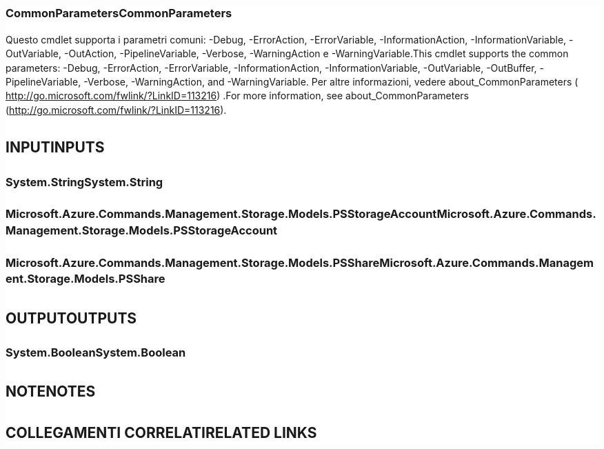 ### <span data-ttu-id="94088-143">CommonParameters</span><span class="sxs-lookup"><span data-stu-id="94088-143">CommonParameters</span></span>
<span data-ttu-id="94088-144">Questo cmdlet supporta i parametri comuni: -Debug, -ErrorAction, -ErrorVariable, -InformationAction, -InformationVariable, -OutVariable, -OutAction, -PipelineVariable, -Verbose, -WarningAction e -WarningVariable.</span><span class="sxs-lookup"><span data-stu-id="94088-144">This cmdlet supports the common parameters: -Debug, -ErrorAction, -ErrorVariable, -InformationAction, -InformationVariable, -OutVariable, -OutBuffer, -PipelineVariable, -Verbose, -WarningAction, and -WarningVariable.</span></span> <span data-ttu-id="94088-145">Per altre informazioni, vedere about_CommonParameters ( http://go.microsoft.com/fwlink/?LinkID=113216) .</span><span class="sxs-lookup"><span data-stu-id="94088-145">For more information, see about_CommonParameters (http://go.microsoft.com/fwlink/?LinkID=113216).</span></span>

## <span data-ttu-id="94088-146">INPUT</span><span class="sxs-lookup"><span data-stu-id="94088-146">INPUTS</span></span>

### <span data-ttu-id="94088-147">System.String</span><span class="sxs-lookup"><span data-stu-id="94088-147">System.String</span></span>

### <span data-ttu-id="94088-148">Microsoft.Azure.Commands.Management.Storage.Models.PSStorageAccount</span><span class="sxs-lookup"><span data-stu-id="94088-148">Microsoft.Azure.Commands.Management.Storage.Models.PSStorageAccount</span></span>

### <span data-ttu-id="94088-149">Microsoft.Azure.Commands.Management.Storage.Models.PSShare</span><span class="sxs-lookup"><span data-stu-id="94088-149">Microsoft.Azure.Commands.Management.Storage.Models.PSShare</span></span>

## <span data-ttu-id="94088-150">OUTPUT</span><span class="sxs-lookup"><span data-stu-id="94088-150">OUTPUTS</span></span>

### <span data-ttu-id="94088-151">System.Boolean</span><span class="sxs-lookup"><span data-stu-id="94088-151">System.Boolean</span></span>

## <span data-ttu-id="94088-152">NOTE</span><span class="sxs-lookup"><span data-stu-id="94088-152">NOTES</span></span>

## <span data-ttu-id="94088-153">COLLEGAMENTI CORRELATI</span><span class="sxs-lookup"><span data-stu-id="94088-153">RELATED LINKS</span></span>
